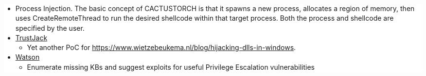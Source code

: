   * Process Injection. The basic concept of CACTUSTORCH is that it spawns a new process, allocates a region of memory, then uses CreateRemoteThread to run the desired shellcode within that target process. Both the process and shellcode are specified by the user.
* [TrustJack](https://github.com/jfmaes/TrustJack)
  * Yet another PoC for https://www.wietzebeukema.nl/blog/hijacking-dlls-in-windows.
* [Watson](https://github.com/rasta-mouse/Watson)
  * Enumerate missing KBs and suggest exploits for useful Privilege Escalation vulnerabilities
